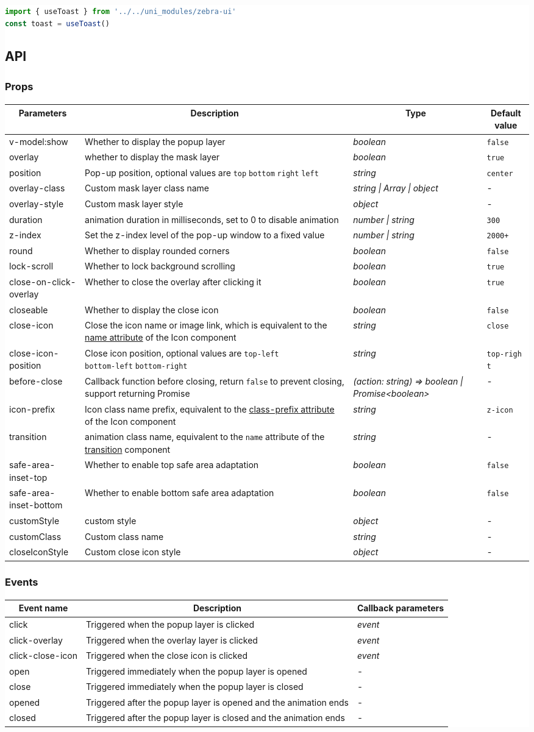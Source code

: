 ```js
import { useToast } from '../../uni_modules/zebra-ui'
const toast = useToast()
```

## API

### Props

| Parameters | Description | Type | Default value |
| --- | --- | --- | --- |
| v-model:show | Whether to display the popup layer | _boolean_ | `false` |
| overlay | whether to display the mask layer | _boolean_ | `true` |
| position | Pop-up position, optional values are `top` `bottom` `right` `left` | _string_ | `center` |
| overlay-class | Custom mask layer class name | _string \| Array \| object_ | - |
| overlay-style | Custom mask layer style | _object_ | - |
| duration | animation duration in milliseconds, set to 0 to disable animation | _number \| string_ | `300` |
| z-index | Set the z-index level of the pop-up window to a fixed value | _number \| string_ | `2000+` |
| round | Whether to display rounded corners | _boolean_ | `false` |
| lock-scroll | Whether to lock background scrolling | _boolean_ | `true` |
| close-on-click-overlay | Whether to close the overlay after clicking it | _boolean_ | `true` |
| closeable | Whether to display the close icon | _boolean_ | `false` |
| close-icon | Close the icon name or image link, which is equivalent to the [name attribute](/icon#props) of the Icon component | _string_ | `close` |
| close-icon-position | Close icon position, optional values are `top-left`<br>`bottom-left` `bottom-right` | _string_ | `top-right` |
| before-close | Callback function before closing, return `false` to prevent closing, support returning Promise | _(action: string) => boolean \| Promise\<boolean\>_ | - |
| icon-prefix | Icon class name prefix, equivalent to the [class-prefix attribute](/icon#props) of the Icon component | _string_ | `z-icon` |
| transition | animation class name, equivalent to the `name` attribute of the [transition](/transition) component | _string_ | - |
| safe-area-inset-top | Whether to enable top safe area adaptation | _boolean_ | `false` |
| safe-area-inset-bottom | Whether to enable bottom safe area adaptation | _boolean_ | `false` |
| customStyle | custom style | _object_ | - |
| customClass | Custom class name | _string_ | - |
| closeIconStyle | Custom close icon style | _object_ | - |


### Events

| Event name | Description | Callback parameters |
| ---------------- | -------------------------- | -------------------- |
| click | Triggered when the popup layer is clicked | _event_ |
| click-overlay | Triggered when the overlay layer is clicked | _event_ |
| click-close-icon | Triggered when the close icon is clicked | _event_ |
| open | Triggered immediately when the popup layer is opened | - |
| close |Triggered immediately when the popup layer is closed | - |
| opened | Triggered after the popup layer is opened and the animation ends | - |
| closed | Triggered after the popup layer is closed and the animation ends | - |
